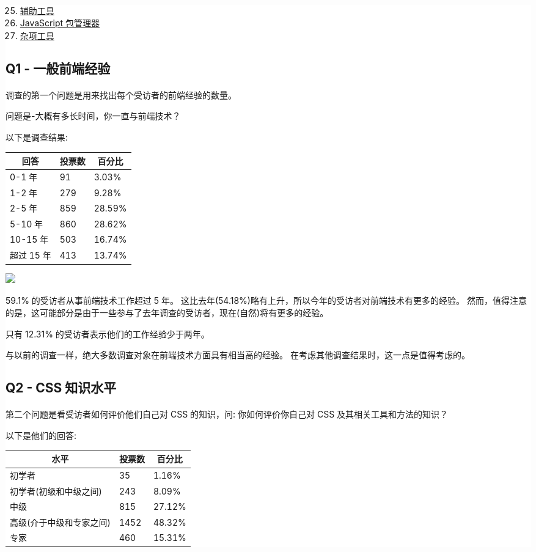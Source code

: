 25.  [辅助工具](#Q25---%E8%BE%85%E5%8A%A9%E5%B7%A5%E5%85%B7)
26.  [JavaScript 包管理器](#Q26---JavaScript-%E5%8C%85%E7%AE%A1%E7%90%86%E5%99%A8)
27.  [杂项工具](#Q27---%E6%9D%82%E9%A1%B9%E5%B7%A5%E5%85%B7)

## Q1 - 一般前端经验

调查的第一个问题是用来找出每个受访者的前端经验的数量。

问题是-大概有多长时间，你一直与前端技术？

以下是调查结果:

| 回答 | 投票数 | 百分比 |
| --- | --- | --- |
| 0-1 年 | 91 | 3.03% |
| 1-2 年 | 279 | 9.28% |
| 2-5 年 | 859 | 28.59% |
| 5-10 年 | 860 | 28.62% |
| 10-15 年 | 503 | 16.74% |
| 超过 15 年 | 413 | 13.74% |

[![](https://camo.githubusercontent.com/fa57493d809ec9cf65897af8e27e07e0aa94595c/68747470733a2f2f6173686c65796e6f6c616e2e636f2e756b2f6173736574732f696d672f626c6f672f746f6f6c696e672d7375727665792f323031392f71312e6a7067)](https://camo.githubusercontent.com/fa57493d809ec9cf65897af8e27e07e0aa94595c/68747470733a2f2f6173686c65796e6f6c616e2e636f2e756b2f6173736574732f696d672f626c6f672f746f6f6c696e672d7375727665792f323031392f71312e6a7067)

59.1% 的受访者从事前端技术工作超过 5 年。 这比去年(54.18%)略有上升，所以今年的受访者对前端技术有更多的经验。 然而，值得注意的是，这可能部分是由于一些参与了去年调查的受访者，现在(自然)将有更多的经验。

只有 12.31% 的受访者表示他们的工作经验少于两年。

与以前的调查一样，绝大多数调查对象在前端技术方面具有相当高的经验。 在考虑其他调查结果时，这一点是值得考虑的。

## Q2 - CSS 知识水平

第二个问题是看受访者如何评价他们自己对 CSS 的知识，问: 你如何评价你自己对 CSS 及其相关工具和方法的知识？

以下是他们的回答:

| 水平 | 投票数 | 百分比 |
| --- | --- | --- |
| 初学者 | 35 | 1.16% |
| 初学者(初级和中级之间) | 243 | 8.09% |
| 中级 | 815 | 27.12% |
| 高级(介于中级和专家之间) | 1452 | 48.32% |
| 专家 | 460 | 15.31% |
